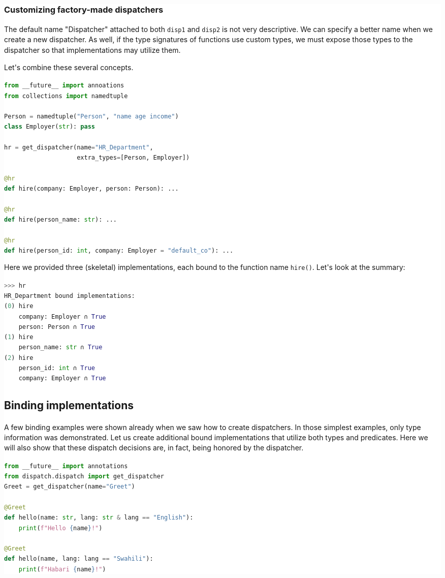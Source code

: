 ### Customizing factory-made dispatchers

The default name "Dispatcher" attached to both `disp1` and `disp2` is not very
descriptive. We can specify a better name when we create a new dispatcher.  As
well, if the type signatures of functions use custom types, we must expose
those types to the dispatcher so that implementations may utilize them.

Let's combine these several concepts.

```python
from __future__ import annoations
from collections import namedtuple

Person = namedtuple("Person", "name age income")
class Employer(str): pass

hr = get_dispatcher(name="HR_Department", 
                    extra_types=[Person, Employer])

@hr
def hire(company: Employer, person: Person): ...

@hr
def hire(person_name: str): ...

@hr
def hire(person_id: int, company: Employer = "default_co"): ...
```

Here we provided three (skeletal) implementations, each bound to the function
name `hire()`.  Let's look at the summary:

```python
>>> hr
HR_Department bound implementations:
(0) hire
    company: Employer ∩ True
    person: Person ∩ True
(1) hire
    person_name: str ∩ True
(2) hire
    person_id: int ∩ True
    company: Employer ∩ True
```

## Binding implementations

A few binding examples were shown already when we saw how to create
dispatchers.  In those simplest examples, only type information was
demonstrated.  Let us create additional bound implementations that utilize
both types and predicates.  Here we will also show that these dispatch
decisions are, in fact, being honored by the dispatcher.

```python
from __future__ import annotations
from dispatch.dispatch import get_dispatcher
Greet = get_dispatcher(name="Greet")

@Greet
def hello(name: str, lang: str & lang == "English"):
    print(f"Hello {name}!")

@Greet
def hello(name, lang: lang == "Swahili"):
    print(f"Habari {name}!")

```